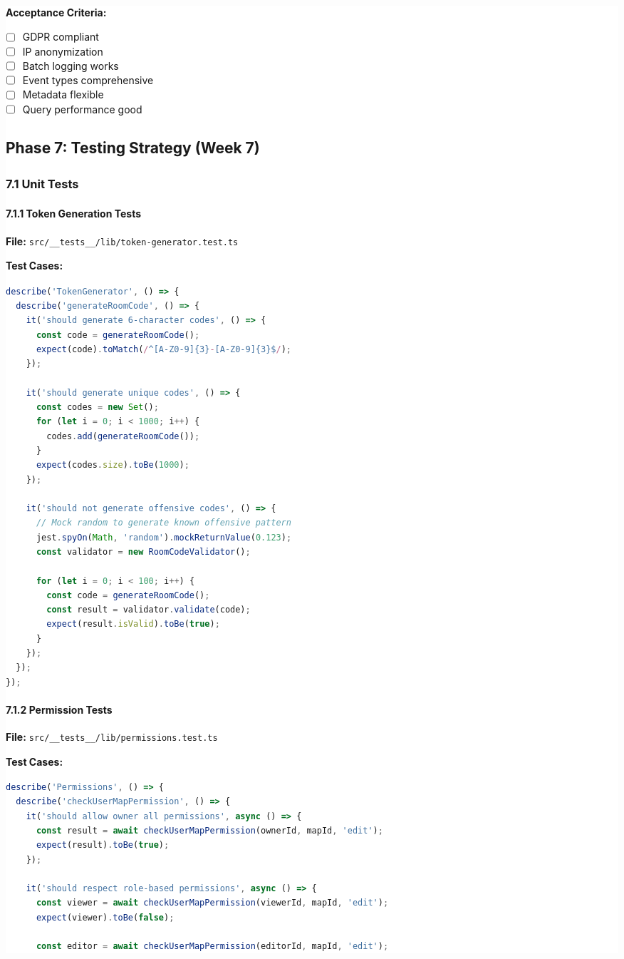 **Acceptance Criteria:**
- [ ] GDPR compliant
- [ ] IP anonymization
- [ ] Batch logging works
- [ ] Event types comprehensive
- [ ] Metadata flexible
- [ ] Query performance good

## Phase 7: Testing Strategy (Week 7)

### 7.1 Unit Tests

#### 7.1.1 Token Generation Tests
**File:** `src/__tests__/lib/token-generator.test.ts`

**Test Cases:**
```typescript
describe('TokenGenerator', () => {
  describe('generateRoomCode', () => {
    it('should generate 6-character codes', () => {
      const code = generateRoomCode();
      expect(code).toMatch(/^[A-Z0-9]{3}-[A-Z0-9]{3}$/);
    });
    
    it('should generate unique codes', () => {
      const codes = new Set();
      for (let i = 0; i < 1000; i++) {
        codes.add(generateRoomCode());
      }
      expect(codes.size).toBe(1000);
    });
    
    it('should not generate offensive codes', () => {
      // Mock random to generate known offensive pattern
      jest.spyOn(Math, 'random').mockReturnValue(0.123);
      const validator = new RoomCodeValidator();
      
      for (let i = 0; i < 100; i++) {
        const code = generateRoomCode();
        const result = validator.validate(code);
        expect(result.isValid).toBe(true);
      }
    });
  });
});
```

#### 7.1.2 Permission Tests
**File:** `src/__tests__/lib/permissions.test.ts`

**Test Cases:**
```typescript
describe('Permissions', () => {
  describe('checkUserMapPermission', () => {
    it('should allow owner all permissions', async () => {
      const result = await checkUserMapPermission(ownerId, mapId, 'edit');
      expect(result).toBe(true);
    });
    
    it('should respect role-based permissions', async () => {
      const viewer = await checkUserMapPermission(viewerId, mapId, 'edit');
      expect(viewer).toBe(false);
      
      const editor = await checkUserMapPermission(editorId, mapId, 'edit');
```